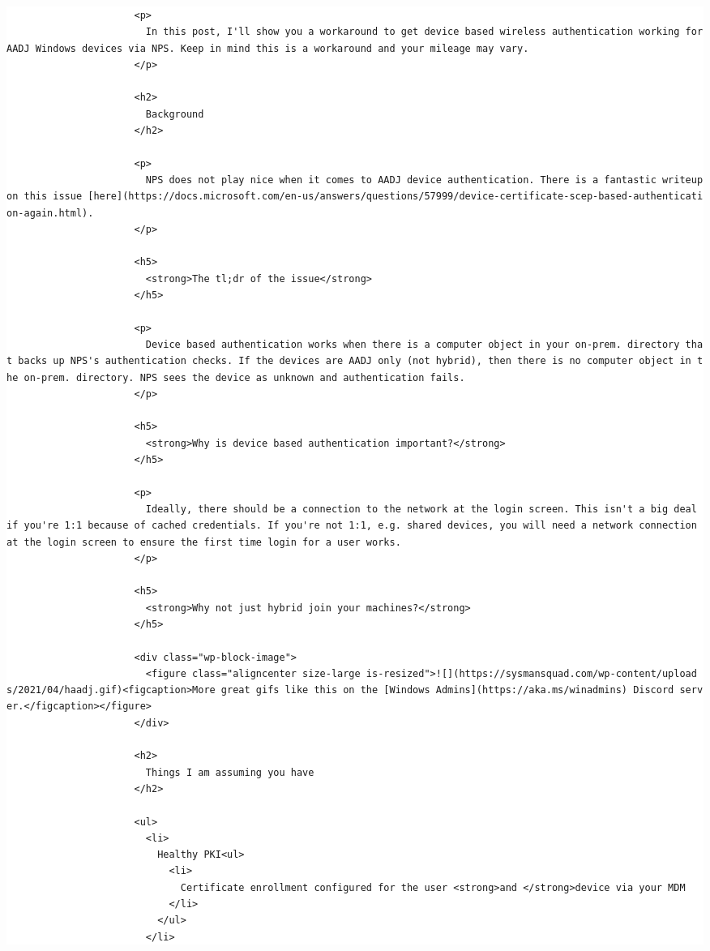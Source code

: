                          <p>
                            In this post, I'll show you a workaround to get device based wireless authentication working for AADJ Windows devices via NPS. Keep in mind this is a workaround and your mileage may vary.
                          </p>
                          
                          <h2>
                            Background
                          </h2>
                          
                          <p>
                            NPS does not play nice when it comes to AADJ device authentication. There is a fantastic writeup on this issue [here](https://docs.microsoft.com/en-us/answers/questions/57999/device-certificate-scep-based-authentication-again.html).
                          </p>
                          
                          <h5>
                            <strong>The tl;dr of the issue</strong>
                          </h5>
                          
                          <p>
                            Device based authentication works when there is a computer object in your on-prem. directory that backs up NPS's authentication checks. If the devices are AADJ only (not hybrid), then there is no computer object in the on-prem. directory. NPS sees the device as unknown and authentication fails.
                          </p>
                          
                          <h5>
                            <strong>Why is device based authentication important?</strong>
                          </h5>
                          
                          <p>
                            Ideally, there should be a connection to the network at the login screen. This isn't a big deal if you're 1:1 because of cached credentials. If you're not 1:1, e.g. shared devices, you will need a network connection at the login screen to ensure the first time login for a user works.
                          </p>
                          
                          <h5>
                            <strong>Why not just hybrid join your machines?</strong>
                          </h5>
                          
                          <div class="wp-block-image">
                            <figure class="aligncenter size-large is-resized">![](https://sysmansquad.com/wp-content/uploads/2021/04/haadj.gif)<figcaption>More great gifs like this on the [Windows Admins](https://aka.ms/winadmins) Discord server.</figcaption></figure>
                          </div>
                          
                          <h2>
                            Things I am assuming you have
                          </h2>
                          
                          <ul>
                            <li>
                              Healthy PKI<ul>
                                <li>
                                  Certificate enrollment configured for the user <strong>and </strong>device via your MDM
                                </li>
                              </ul>
                            </li>
                            